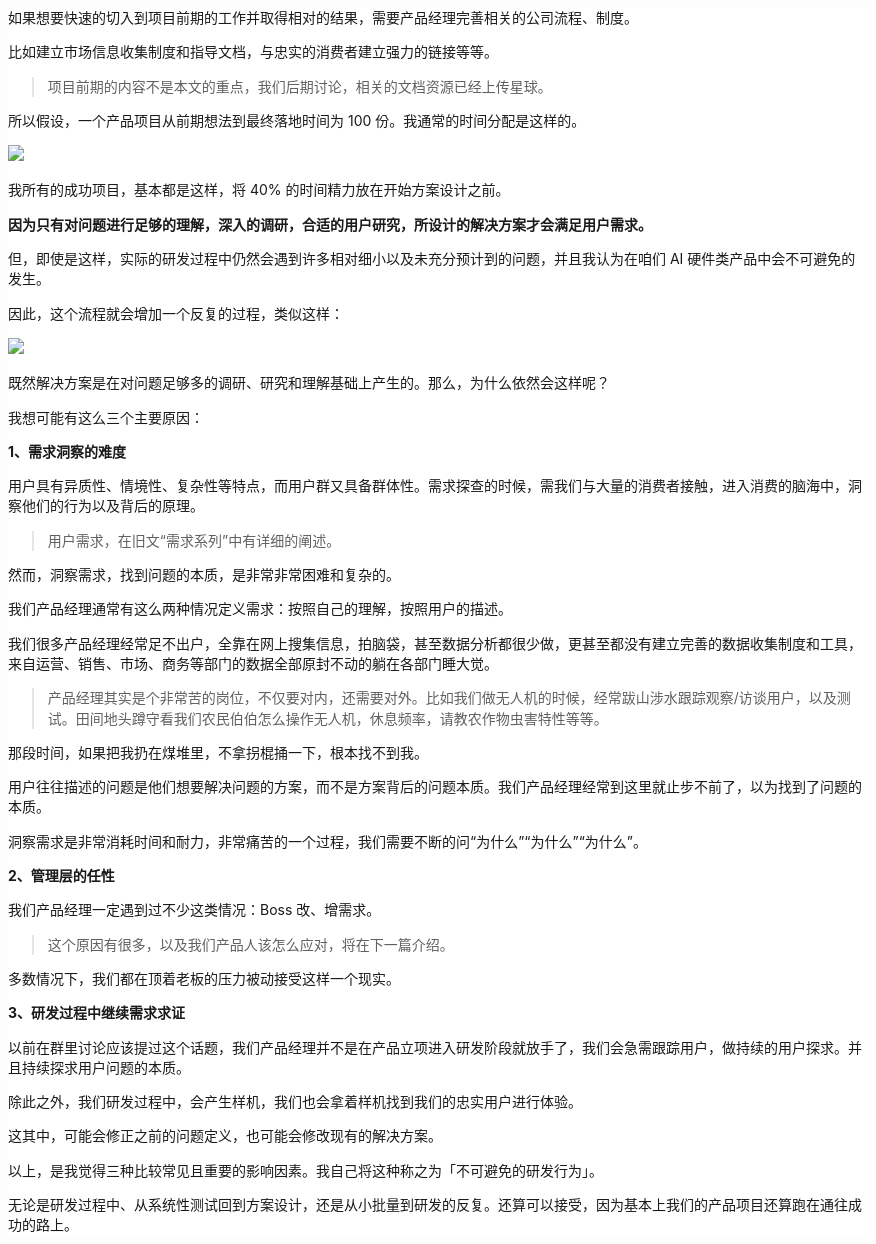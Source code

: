 如果想要快速的切入到项目前期的工作并取得相对的结果，需要产品经理完善相关的公司流程、制度。

比如建立市场信息收集制度和指导文档，与忠实的消费者建立强力的链接等等。

>项目前期的内容不是本文的重点，我们后期讨论，相关的文档资源已经上传星球。

所以假设，一个产品项目从前期想法到最终落地时间为 100 份。我通常的时间分配是这样的。

![](../图片/文章配图/项目流程时间分配.png)

我所有的成功项目，基本都是这样，将 40% 的时间精力放在开始方案设计之前。

**因为只有对问题进行足够的理解，深入的调研，合适的用户研究，所设计的解决方案才会满足用户需求。**

但，即使是这样，实际的研发过程中仍然会遇到许多相对细小以及未充分预计到的问题，并且我认为在咱们 AI 硬件类产品中会不可避免的发生。

因此，这个流程就会增加一个反复的过程，类似这样：

![](../图片/文章配图/不可避免的研发行为.png)

既然解决方案是在对问题足够多的调研、研究和理解基础上产生的。那么，为什么依然会这样呢？

我想可能有这么三个主要原因：

**1、需求洞察的难度**

用户具有异质性、情境性、复杂性等特点，而用户群又具备群体性。需求探查的时候，需我们与大量的消费者接触，进入消费的脑海中，洞察他们的行为以及背后的原理。

>用户需求，在旧文“需求系列”中有详细的阐述。

然而，洞察需求，找到问题的本质，是非常非常困难和复杂的。

我们产品经理通常有这么两种情况定义需求：按照自己的理解，按照用户的描述。

我们很多产品经理经常足不出户，全靠在网上搜集信息，拍脑袋，甚至数据分析都很少做，更甚至都没有建立完善的数据收集制度和工具，来自运营、销售、市场、商务等部门的数据全部原封不动的躺在各部门睡大觉。

>产品经理其实是个非常苦的岗位，不仅要对内，还需要对外。比如我们做无人机的时候，经常跋山涉水跟踪观察/访谈用户，以及测试。田间地头蹲守看我们农民伯伯怎么操作无人机，休息频率，请教农作物虫害特性等等。

那段时间，如果把我扔在煤堆里，不拿拐棍捅一下，根本找不到我。

用户往往描述的问题是他们想要解决问题的方案，而不是方案背后的问题本质。我们产品经理经常到这里就止步不前了，以为找到了问题的本质。

洞察需求是非常消耗时间和耐力，非常痛苦的一个过程，我们需要不断的问“为什么”“为什么”“为什么”。

**2、管理层的任性**

我们产品经理一定遇到过不少这类情况：Boss 改、增需求。

>这个原因有很多，以及我们产品人该怎么应对，将在下一篇介绍。

多数情况下，我们都在顶着老板的压力被动接受这样一个现实。

**3、研发过程中继续需求求证**

以前在群里讨论应该提过这个话题，我们产品经理并不是在产品立项进入研发阶段就放手了，我们会急需跟踪用户，做持续的用户探求。并且持续探求用户问题的本质。

除此之外，我们研发过程中，会产生样机，我们也会拿着样机找到我们的忠实用户进行体验。

这其中，可能会修正之前的问题定义，也可能会修改现有的解决方案。

以上，是我觉得三种比较常见且重要的影响因素。我自己将这种称之为「不可避免的研发行为」。

无论是研发过程中、从系统性测试回到方案设计，还是从小批量到研发的反复。还算可以接受，因为基本上我们的产品项目还算跑在通往成功的路上。
